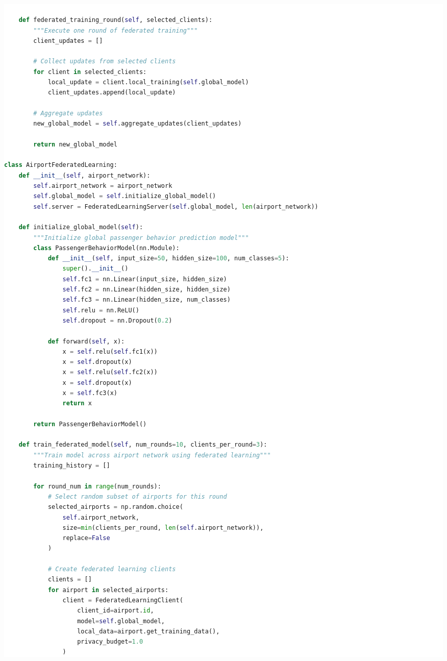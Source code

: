 ```python
    
    def federated_training_round(self, selected_clients):
        """Execute one round of federated training"""
        client_updates = []
        
        # Collect updates from selected clients
        for client in selected_clients:
            local_update = client.local_training(self.global_model)
            client_updates.append(local_update)
        
        # Aggregate updates
        new_global_model = self.aggregate_updates(client_updates)
        
        return new_global_model

class AirportFederatedLearning:
    def __init__(self, airport_network):
        self.airport_network = airport_network
        self.global_model = self.initialize_global_model()
        self.server = FederatedLearningServer(self.global_model, len(airport_network))
        
    def initialize_global_model(self):
        """Initialize global passenger behavior prediction model"""
        class PassengerBehaviorModel(nn.Module):
            def __init__(self, input_size=50, hidden_size=100, num_classes=5):
                super().__init__()
                self.fc1 = nn.Linear(input_size, hidden_size)
                self.fc2 = nn.Linear(hidden_size, hidden_size)
                self.fc3 = nn.Linear(hidden_size, num_classes)
                self.relu = nn.ReLU()
                self.dropout = nn.Dropout(0.2)
                
            def forward(self, x):
                x = self.relu(self.fc1(x))
                x = self.dropout(x)
                x = self.relu(self.fc2(x))
                x = self.dropout(x)
                x = self.fc3(x)
                return x
        
        return PassengerBehaviorModel()
    
    def train_federated_model(self, num_rounds=10, clients_per_round=3):
        """Train model across airport network using federated learning"""
        training_history = []
        
        for round_num in range(num_rounds):
            # Select random subset of airports for this round
            selected_airports = np.random.choice(
                self.airport_network, 
                size=min(clients_per_round, len(self.airport_network)), 
                replace=False
            )
            
            # Create federated learning clients
            clients = []
            for airport in selected_airports:
                client = FederatedLearningClient(
                    client_id=airport.id,
                    model=self.global_model,
                    local_data=airport.get_training_data(),
                    privacy_budget=1.0
                )
```